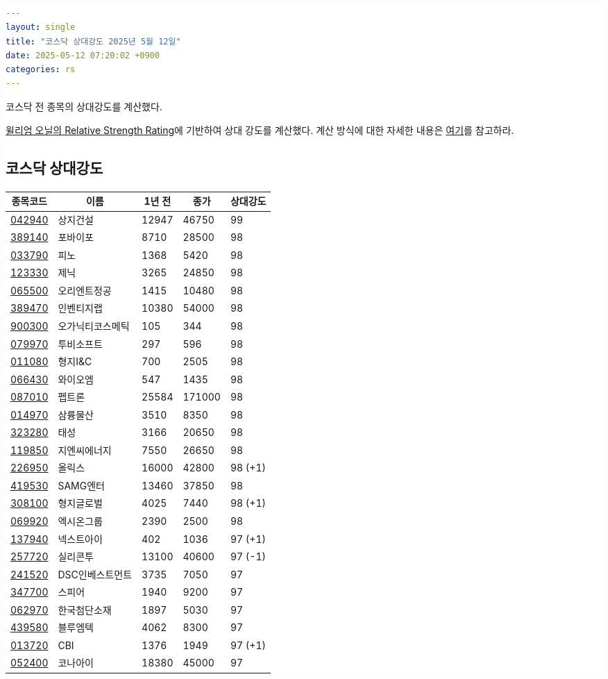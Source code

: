 ```yaml
---
layout: single
title: "코스닥 상대강도 2025년 5월 12일"
date: 2025-05-12 07:20:02 +0900
categories: rs
---
```

코스닥 전 종목의 상대강도를 계산했다.

[윌리엄 오닐의 Relative Strength Rating](https://www.williamoneil.com/proprietary-ratings-and-rankings/)에 기반하여 상대 강도를 계산했다.
계산 방식에 대한 자세한 내용은 [여기](https://dalinaum.github.io/investment/2024/08/26/how-i-calculated-relative-strength.html)를 참고하라.

## 코스닥 상대강도

|종목코드|이름|1년 전|종가|상대강도|
|------|---|-----|--|------|
|[042940](https://finance.daum.net/quotes/A042940)|상지건설|12947|46750|99 |
|[389140](https://finance.daum.net/quotes/A389140)|포바이포|8710|28500|98 |
|[033790](https://finance.daum.net/quotes/A033790)|피노|1368|5420|98 |
|[123330](https://finance.daum.net/quotes/A123330)|제닉|3265|24850|98 |
|[065500](https://finance.daum.net/quotes/A065500)|오리엔트정공|1415|10480|98 |
|[389470](https://finance.daum.net/quotes/A389470)|인벤티지랩|10380|54000|98 |
|[900300](https://finance.daum.net/quotes/A900300)|오가닉티코스메틱|105|344|98 |
|[079970](https://finance.daum.net/quotes/A079970)|투비소프트|297|596|98 |
|[011080](https://finance.daum.net/quotes/A011080)|형지I&C|700|2505|98 |
|[066430](https://finance.daum.net/quotes/A066430)|와이오엠|547|1435|98 |
|[087010](https://finance.daum.net/quotes/A087010)|펩트론|25584|171000|98 |
|[014970](https://finance.daum.net/quotes/A014970)|삼륭물산|3510|8350|98 |
|[323280](https://finance.daum.net/quotes/A323280)|태성|3166|20650|98 |
|[119850](https://finance.daum.net/quotes/A119850)|지엔씨에너지|7550|26650|98 |
|[226950](https://finance.daum.net/quotes/A226950)|올릭스|16000|42800|98 (+1)|
|[419530](https://finance.daum.net/quotes/A419530)|SAMG엔터|13460|37850|98 |
|[308100](https://finance.daum.net/quotes/A308100)|형지글로벌|4025|7440|98 (+1)|
|[069920](https://finance.daum.net/quotes/A069920)|엑시온그룹|2390|2500|98 |
|[137940](https://finance.daum.net/quotes/A137940)|넥스트아이|402|1036|97 (+1)|
|[257720](https://finance.daum.net/quotes/A257720)|실리콘투|13100|40600|97 (-1)|
|[241520](https://finance.daum.net/quotes/A241520)|DSC인베스트먼트|3735|7050|97 |
|[347700](https://finance.daum.net/quotes/A347700)|스피어|1940|9200|97 |
|[062970](https://finance.daum.net/quotes/A062970)|한국첨단소재|1897|5030|97 |
|[439580](https://finance.daum.net/quotes/A439580)|블루엠텍|4062|8300|97 |
|[013720](https://finance.daum.net/quotes/A013720)|CBI|1376|1949|97 (+1)|
|[052400](https://finance.daum.net/quotes/A052400)|코나아이|18380|45000|97 |